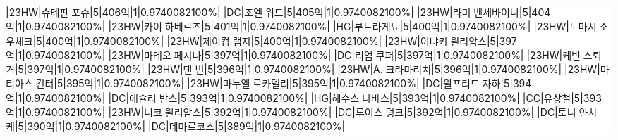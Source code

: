 |23HW|슈테판 포슈|5|406억|1|0.9740082100%|
|DC|조엘 워드|5|405억|1|0.9740082100%|
|23HW|라미 벤세바이니|5|404억|1|0.9740082100%|
|23HW|카이 하베르츠|5|401억|1|0.9740082100%|
|HG|부트라게뇨|5|400억|1|0.9740082100%|
|23HW|토마시 소우체크|5|400억|1|0.9740082100%|
|23HW|제이컵 램지|5|400억|1|0.9740082100%|
|23HW|이냐키 윌리암스|5|397억|1|0.9740082100%|
|23HW|마테오 페시나|5|397억|1|0.9740082100%|
|DC|리엄 쿠퍼|5|397억|1|0.9740082100%|
|23HW|케빈 스퇴거|5|397억|1|0.9740082100%|
|23HW|댄 번|5|396억|1|0.9740082100%|
|23HW|A. 크라마리치|5|396억|1|0.9740082100%|
|23HW|마티아스 긴터|5|395억|1|0.9740082100%|
|23HW|마누엘 로카텔리|5|395억|1|0.9740082100%|
|DC|윌프리드 자하|5|394억|1|0.9740082100%|
|DC|애슐리 반스|5|393억|1|0.9740082100%|
|HG|헤수스 나바스|5|393억|1|0.9740082100%|
|CC|유상철|5|393억|1|0.9740082100%|
|23HW|니코 윌리암스|5|392억|1|0.9740082100%|
|DC|루이스 덩크|5|392억|1|0.9740082100%|
|DC|토니 얀치케|5|390억|1|0.9740082100%|
|DC|데마르코스|5|389억|1|0.9740082100%|
